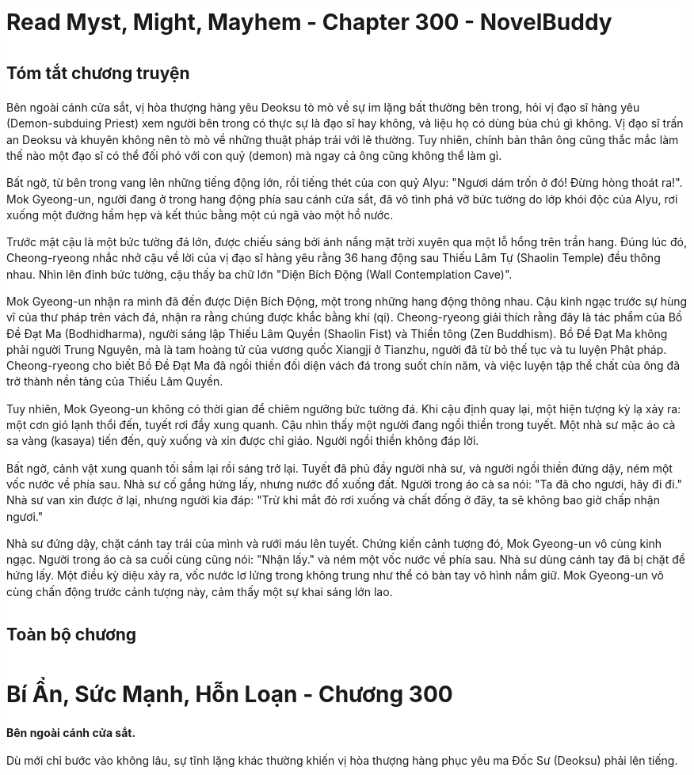 # Read Myst, Might, Mayhem - Chapter 300 - NovelBuddy

## Tóm tắt chương truyện

Bên ngoài cánh cửa sắt, vị hòa thượng hàng yêu Deoksu tò mò về sự im lặng bất thường bên trong, hỏi vị đạo sĩ hàng yêu (Demon-subduing Priest) xem người bên trong có thực sự là đạo sĩ hay không, và liệu họ có dùng bùa chú gì không. Vị đạo sĩ trấn an Deoksu và khuyên không nên tò mò về những thuật pháp trái với lẽ thường. Tuy nhiên, chính bản thân ông cũng thắc mắc làm thế nào một đạo sĩ có thể đối phó với con quỷ (demon) mà ngay cả ông cũng không thể làm gì.

Bất ngờ, từ bên trong vang lên những tiếng động lớn, rồi tiếng thét của con quỷ Alyu: "Ngươi dám trốn ở đó! Đừng hòng thoát ra!". Mok Gyeong-un, người đang ở trong hang động phía sau cánh cửa sắt, đã vô tình phá vỡ bức tường do lớp khói độc của Alyu, rơi xuống một đường hầm hẹp và kết thúc bằng một cú ngã vào một hồ nước.

Trước mặt cậu là một bức tường đá lớn, được chiếu sáng bởi ánh nắng mặt trời xuyên qua một lỗ hổng trên trần hang. Đúng lúc đó, Cheong-ryeong nhắc nhở cậu về lời của vị đạo sĩ hàng yêu rằng 36 hang động sau Thiếu Lâm Tự (Shaolin Temple) đều thông nhau. Nhìn lên đỉnh bức tường, cậu thấy ba chữ lớn "Diện Bích Động (Wall Contemplation Cave)".

Mok Gyeong-un nhận ra mình đã đến được Diện Bích Động, một trong những hang động thông nhau. Cậu kinh ngạc trước sự hùng vĩ của thư pháp trên vách đá, nhận ra rằng chúng được khắc bằng khí (qi). Cheong-ryeong giải thích rằng đây là tác phẩm của Bồ Đề Đạt Ma (Bodhidharma), người sáng lập Thiếu Lâm Quyền (Shaolin Fist) và Thiền tông (Zen Buddhism). Bồ Đề Đạt Ma không phải người Trung Nguyên, mà là tam hoàng tử của vương quốc Xiangji ở Tianzhu, người đã từ bỏ thế tục và tu luyện Phật pháp. Cheong-ryeong cho biết Bồ Đề Đạt Ma đã ngồi thiền đối diện vách đá trong suốt chín năm, và việc luyện tập thể chất của ông đã trở thành nền tảng của Thiếu Lâm Quyền.

Tuy nhiên, Mok Gyeong-un không có thời gian để chiêm ngưỡng bức tường đá. Khi cậu định quay lại, một hiện tượng kỳ lạ xảy ra: một cơn gió lạnh thổi đến, tuyết rơi đầy xung quanh. Cậu nhìn thấy một người đang ngồi thiền trong tuyết. Một nhà sư mặc áo cà sa vàng (kasaya) tiến đến, quỳ xuống và xin được chỉ giáo. Người ngồi thiền không đáp lời.

Bất ngờ, cảnh vật xung quanh tối sầm lại rồi sáng trở lại. Tuyết đã phủ đầy người nhà sư, và người ngồi thiền đứng dậy, ném một vốc nước về phía sau. Nhà sư cố gắng hứng lấy, nhưng nước đổ xuống đất. Người trong áo cà sa nói: "Ta đã cho ngươi, hãy đi đi." Nhà sư van xin được ở lại, nhưng người kia đáp: "Trừ khi mắt đỏ rơi xuống và chất đống ở đây, ta sẽ không bao giờ chấp nhận ngươi."

Nhà sư đứng dậy, chặt cánh tay trái của mình và rưới máu lên tuyết. Chứng kiến cảnh tượng đó, Mok Gyeong-un vô cùng kinh ngạc. Người trong áo cà sa cuối cùng cũng nói: "Nhận lấy." và ném một vốc nước về phía sau. Nhà sư dùng cánh tay đã bị chặt để hứng lấy. Một điều kỳ diệu xảy ra, vốc nước lơ lửng trong không trung như thể có bàn tay vô hình nắm giữ. Mok Gyeong-un vô cùng chấn động trước cảnh tượng này, cảm thấy một sự khai sáng lớn lao.

## Toàn bộ chương

# Bí Ẩn, Sức Mạnh, Hỗn Loạn - Chương 300

**Bên ngoài cánh cửa sắt.**

Dù mới chỉ bước vào không lâu, sự tĩnh lặng khác thường khiến vị hòa thượng hàng phục yêu ma Đốc Sư (Deoksu) phải lên tiếng.
